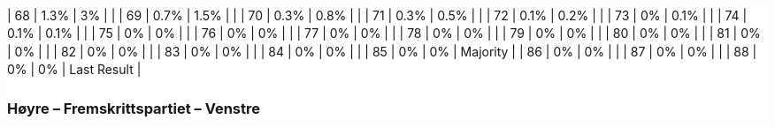 | 68 | 1.3% | 3% |  |
| 69 | 0.7% | 1.5% |  |
| 70 | 0.3% | 0.8% |  |
| 71 | 0.3% | 0.5% |  |
| 72 | 0.1% | 0.2% |  |
| 73 | 0% | 0.1% |  |
| 74 | 0.1% | 0.1% |  |
| 75 | 0% | 0% |  |
| 76 | 0% | 0% |  |
| 77 | 0% | 0% |  |
| 78 | 0% | 0% |  |
| 79 | 0% | 0% |  |
| 80 | 0% | 0% |  |
| 81 | 0% | 0% |  |
| 82 | 0% | 0% |  |
| 83 | 0% | 0% |  |
| 84 | 0% | 0% |  |
| 85 | 0% | 0% | Majority |
| 86 | 0% | 0% |  |
| 87 | 0% | 0% |  |
| 88 | 0% | 0% | Last Result |

### Høyre – Fremskrittspartiet – Venstre
